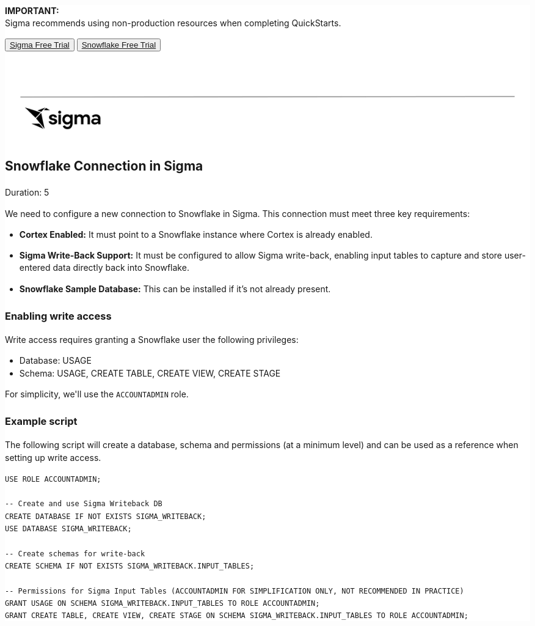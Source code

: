 <aside class="positive">
<strong>IMPORTANT:</strong><br> Sigma recommends using non-production resources when completing QuickStarts.
</aside>

<button>[Sigma Free Trial](https://www.sigmacomputing.com/free-trial/)</button> <button>[Snowflake Free Trial](https://signup.snowflake.com/)</button> 

![Footer](assets/sigma_footer.png)

## Snowflake Connection in Sigma
Duration: 5

We need to configure a new connection to Snowflake in Sigma. This connection must meet three key requirements:

- **Cortex Enabled:** 
It must point to a Snowflake instance where Cortex is already enabled.

- **Sigma Write-Back Support:** 
It must be configured to allow Sigma write-back, enabling input tables to capture and store user-entered data directly back into Snowflake.

- **Snowflake Sample Database:** 
This can be installed if it’s not already present.

### Enabling write access
Write access requires granting a Snowflake user the following privileges:

- Database: USAGE
- Schema: USAGE, CREATE TABLE, CREATE VIEW, CREATE STAGE

For simplicity, we'll use the `ACCOUNTADMIN` role.

### Example script
The following script will create a database, schema and permissions (at a minimum level) and can be used as a reference when setting up write access.

```code
USE ROLE ACCOUNTADMIN;

-- Create and use Sigma Writeback DB
CREATE DATABASE IF NOT EXISTS SIGMA_WRITEBACK;
USE DATABASE SIGMA_WRITEBACK;

-- Create schemas for write-back
CREATE SCHEMA IF NOT EXISTS SIGMA_WRITEBACK.INPUT_TABLES;

-- Permissions for Sigma Input Tables (ACCOUNTADMIN FOR SIMPLIFICATION ONLY, NOT RECOMMENDED IN PRACTICE)
GRANT USAGE ON SCHEMA SIGMA_WRITEBACK.INPUT_TABLES TO ROLE ACCOUNTADMIN;
GRANT CREATE TABLE, CREATE VIEW, CREATE STAGE ON SCHEMA SIGMA_WRITEBACK.INPUT_TABLES TO ROLE ACCOUNTADMIN;
```
